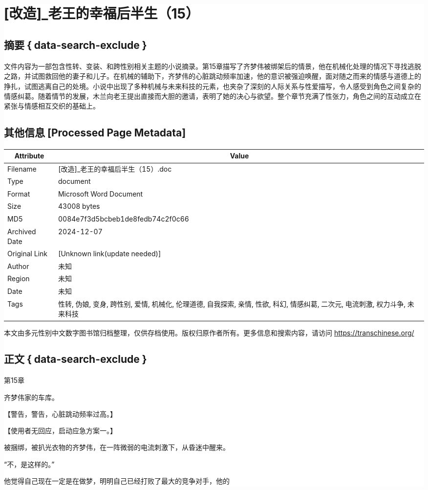# [改造]_老王的幸福后半生（15）



## 摘要  { data-search-exclude }


文件内容为一部包含性转、变装、和跨性别相关主题的小说摘录。第15章描写了齐梦伟被绑架后的情景，他在机械化处理的情况下寻找逃脱之路，并试图救回他的妻子和儿子。在机械的辅助下，齐梦伟的心脏跳动频率加速，他的意识被强迫唤醒，面对随之而来的情感与道德上的挣扎，试图逃离自己的处境。小说中出现了多种机械与未来科技的元素，也夹杂了深刻的人际关系与性爱描写，令人感受到角色之间复杂的情感纠葛。随着情节的发展，木兰向老王提出直接而大胆的邀请，表明了她的决心与欲望。整个章节充满了性张力，角色之间的互动成立在紧张与情感相互交织的基础上。



## 其他信息 [Processed Page Metadata]

| Attribute       | Value                                  |
|-----------------|----------------------------------------|
| Filename        | [改造]_老王的幸福后半生（15）.doc                             |
| Type            | document                                 |
| Format          | Microsoft Word Document                               |
| Size            | 43008 bytes                           |
| MD5             | 0084e7f3d5bcbeb1de8fedb74c2f0c66                                  |
| Archived Date   | 2024-12-07                             |
| Original Link   | [Unknown link(update needed)]                         |
| Author          | 未知                               |
| Region          | 未知                               |
| Date            | 未知                                 |
| Tags            | 性转, 伪娘, 变身, 跨性别, 爱情, 机械化, 伦理道德, 自我探索, 亲情, 性欲, 科幻, 情感纠葛, 二次元, 电流刺激, 权力斗争, 未来科技                                 |

本文由多元性别中文数字图书馆归档整理，仅供存档使用。版权归原作者所有。更多信息和搜索内容，请访问 <https://transchinese.org/>


## 正文 { data-search-exclude }


第15章

齐梦伟家的车库。

【警告，警告，心脏跳动频率过高。】

【使用者无回应，启动应急方案一。】

被捆绑，被扒光衣物的齐梦伟，在一阵微弱的电流刺激下，从昏迷中醒来。

“不，是这样的。”

他觉得自己现在一定是在做梦，明明自己已经打败了最大的竞争对手，他的
